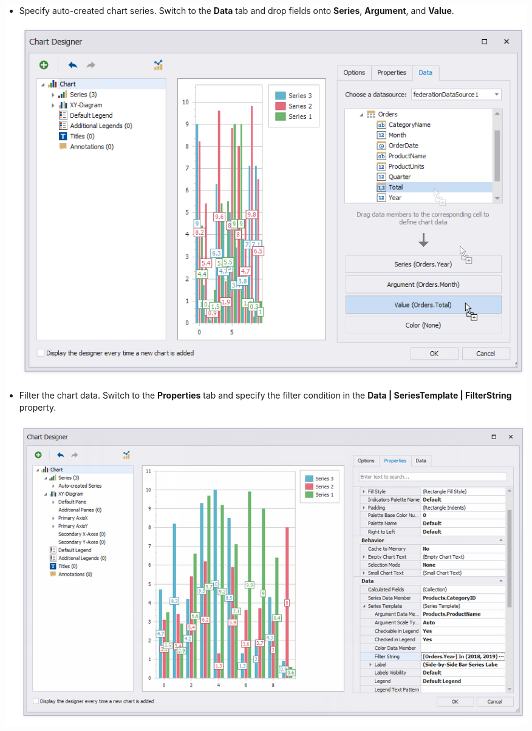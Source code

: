 * Specify auto-created chart series. Switch to the **Data** tab and drop fields onto **Series**, **Argument**, and **Value**.

    ![](../../../../images/eurd-win-chart-report-chart1-add-data-members.png)

* Filter the chart data. Switch to the **Properties** tab and specify the filter condition in the **Data | SeriesTemplate | FilterString** property.

    ![](../../../../images/eurd-win-chart-report-chart1-filter-string.png)